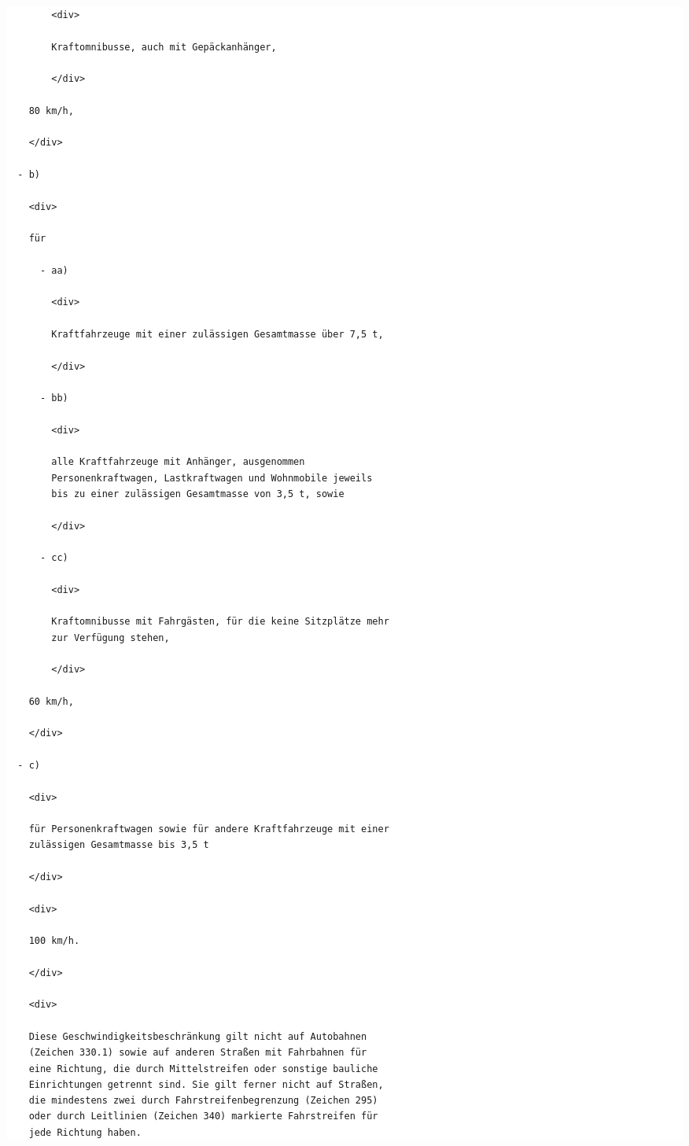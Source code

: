             <div>
            
            Kraftomnibusse, auch mit Gepäckanhänger,
            
            </div>
        
        80 km/h,
        
        </div>
    
      - b)
        
        <div>
        
        für
        
          - aa)
            
            <div>
            
            Kraftfahrzeuge mit einer zulässigen Gesamtmasse über 7,5 t,
            
            </div>
        
          - bb)
            
            <div>
            
            alle Kraftfahrzeuge mit Anhänger, ausgenommen
            Personenkraftwagen, Lastkraftwagen und Wohnmobile jeweils
            bis zu einer zulässigen Gesamtmasse von 3,5 t, sowie
            
            </div>
        
          - cc)
            
            <div>
            
            Kraftomnibusse mit Fahrgästen, für die keine Sitzplätze mehr
            zur Verfügung stehen,
            
            </div>
        
        60 km/h,
        
        </div>
    
      - c)
        
        <div>
        
        für Personenkraftwagen sowie für andere Kraftfahrzeuge mit einer
        zulässigen Gesamtmasse bis 3,5 t
        
        </div>
        
        <div>
        
        100 km/h.
        
        </div>
        
        <div>
        
        Diese Geschwindigkeitsbeschränkung gilt nicht auf Autobahnen
        (Zeichen 330.1) sowie auf anderen Straßen mit Fahrbahnen für
        eine Richtung, die durch Mittelstreifen oder sonstige bauliche
        Einrichtungen getrennt sind. Sie gilt ferner nicht auf Straßen,
        die mindestens zwei durch Fahrstreifenbegrenzung (Zeichen 295)
        oder durch Leitlinien (Zeichen 340) markierte Fahrstreifen für
        jede Richtung haben.
        
